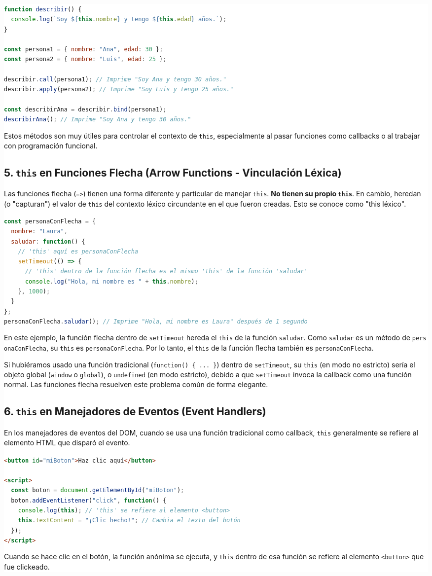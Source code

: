 ```javascript
function describir() {
  console.log(`Soy ${this.nombre} y tengo ${this.edad} años.`);
}

const persona1 = { nombre: "Ana", edad: 30 };
const persona2 = { nombre: "Luis", edad: 25 };

describir.call(persona1); // Imprime "Soy Ana y tengo 30 años."
describir.apply(persona2); // Imprime "Soy Luis y tengo 25 años."

const describirAna = describir.bind(persona1);
describirAna(); // Imprime "Soy Ana y tengo 30 años."
```
Estos métodos son muy útiles para controlar el contexto de `this`, especialmente al pasar funciones como callbacks o al trabajar con programación funcional.

## 5. `this` en Funciones Flecha (Arrow Functions - Vinculación Léxica)

Las funciones flecha (`=>`) tienen una forma diferente y particular de manejar `this`. **No tienen su propio `this`**. En cambio, heredan (o "capturan") el valor de `this` del contexto léxico circundante en el que fueron creadas. Esto se conoce como "this léxico".

```javascript
const personaConFlecha = {
  nombre: "Laura",
  saludar: function() {
    // 'this' aquí es personaConFlecha
    setTimeout(() => {
      // 'this' dentro de la función flecha es el mismo 'this' de la función 'saludar'
      console.log("Hola, mi nombre es " + this.nombre);
    }, 1000);
  }
};
personaConFlecha.saludar(); // Imprime "Hola, mi nombre es Laura" después de 1 segundo
```
En este ejemplo, la función flecha dentro de `setTimeout` hereda el `this` de la función `saludar`. Como `saludar` es un método de `personaConFlecha`, su `this` es `personaConFlecha`. Por lo tanto, el `this` de la función flecha también es `personaConFlecha`.

Si hubiéramos usado una función tradicional (`function() { ... }`) dentro de `setTimeout`, su `this` (en modo no estricto) sería el objeto global (`window` o `global`), o `undefined` (en modo estricto), debido a que `setTimeout` invoca la callback como una función normal. Las funciones flecha resuelven este problema común de forma elegante.

## 6. `this` en Manejadores de Eventos (Event Handlers)

En los manejadores de eventos del DOM, cuando se usa una función tradicional como callback, `this` generalmente se refiere al elemento HTML que disparó el evento.

```html
<button id="miBoton">Haz clic aquí</button>

<script>
  const boton = document.getElementById("miBoton");
  boton.addEventListener("click", function() {
    console.log(this); // 'this' se refiere al elemento <button>
    this.textContent = "¡Clic hecho!"; // Cambia el texto del botón
  });
</script>
```
Cuando se hace clic en el botón, la función anónima se ejecuta, y `this` dentro de esa función se refiere al elemento `<button>` que fue clickeado.
